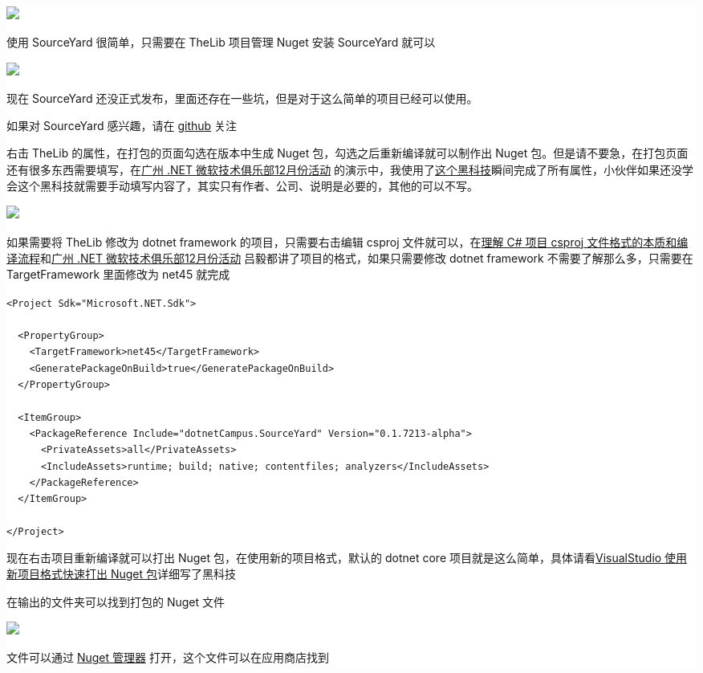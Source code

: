 ![](images/img-lindexi%2F2018129111242105.png)

使用 SourceYard 很简单，只需要在 TheLib 项目管理 Nuget 安装 SourceYard 就可以



![](images/img-lindexi%2F2018129111349653.png)

现在 SourceYard 还没正式发布，里面还存在一些坑，但是对于这么简单的项目已经可以使用。

如果对 SourceYard 感兴趣，请在 [github](https://github.com/dotnet-campus/SourceYard ) 关注

右击 TheLib 的属性，在打包的页面勾选在版本中生成 Nuget 包，勾选之后重新编译就可以制作出 Nuget 包。但是请不要急，在打包页面还有很多东西需要填写，在[广州 .NET 微软技术俱乐部12月份活动](http://www.10tiao.com/html/391/201811/2654072986/1.html) 的演示中，我使用了[这个黑科技](https://lindexi.gitee.io/post/Roslyn-%E5%B0%86%E8%BF%99%E4%B8%AA%E6%96%87%E4%BB%B6%E6%94%BE%E5%9C%A8%E4%BD%A0%E7%9A%84%E9%A1%B9%E7%9B%AE%E6%96%87%E4%BB%B6%E5%A4%B9-%E6%97%A0%E8%AE%BA%E5%93%AA%E4%B8%AA%E6%8E%A7%E5%88%B6%E5%8F%B0%E9%A1%B9%E7%9B%AE%E9%83%BD%E4%BC%9A%E8%BE%93%E5%87%BA%E6%9E%97%E5%BE%B7%E7%86%99%E6%98%AF%E9%80%97%E6%AF%94.html )瞬间完成了所有属性，小伙伴如果还没学会这个黑科技就需要手动填写内容了，其实只有作者、公司、说明是必要的，其他的可以不写。



![](images/img-lindexi%2F2018129111533228.png)

如果需要将 TheLib 修改为 dotnet framework 的项目，只需要右击编辑 csproj 文件就可以，在[理解 C# 项目 csproj 文件格式的本质和编译流程](https://walterlv.gitee.io/post/understand-the-csproj.html )和[广州 .NET 微软技术俱乐部12月份活动](http://www.10tiao.com/html/391/201811/2654072986/1.html) 吕毅都讲了项目的格式，如果只需要修改 dotnet framework 不需要了解那么多，只需要在 TargetFramework 里面修改为 net45 就完成

```
<Project Sdk="Microsoft.NET.Sdk">

  <PropertyGroup>
    <TargetFramework>net45</TargetFramework>
    <GeneratePackageOnBuild>true</GeneratePackageOnBuild>
  </PropertyGroup>

  <ItemGroup>
    <PackageReference Include="dotnetCampus.SourceYard" Version="0.1.7213-alpha">
      <PrivateAssets>all</PrivateAssets>
      <IncludeAssets>runtime; build; native; contentfiles; analyzers</IncludeAssets>
    </PackageReference>
  </ItemGroup>

</Project>
```

现在右击项目重新编译就可以打出 Nuget 包，在使用新的项目格式，默认的 dotnet core 项目就是这么简单，具体请看[VisualStudio 使用新项目格式快速打出 Nuget 包](https://lindexi.gitee.io/post/VisualStudio-%E4%BD%BF%E7%94%A8%E6%96%B0%E9%A1%B9%E7%9B%AE%E6%A0%BC%E5%BC%8F%E5%BF%AB%E9%80%9F%E6%89%93%E5%87%BA-Nuget-%E5%8C%85.html )详细写了黑科技

在输出的文件夹可以找到打包的 Nuget 文件



![](images/img-lindexi%2F2018129112917582.png)

文件可以通过 [Nuget 管理器](https://www.microsoft.com/store/productId/9WZDNCRDMDM3) 打开，这个文件可以在应用商店找到
